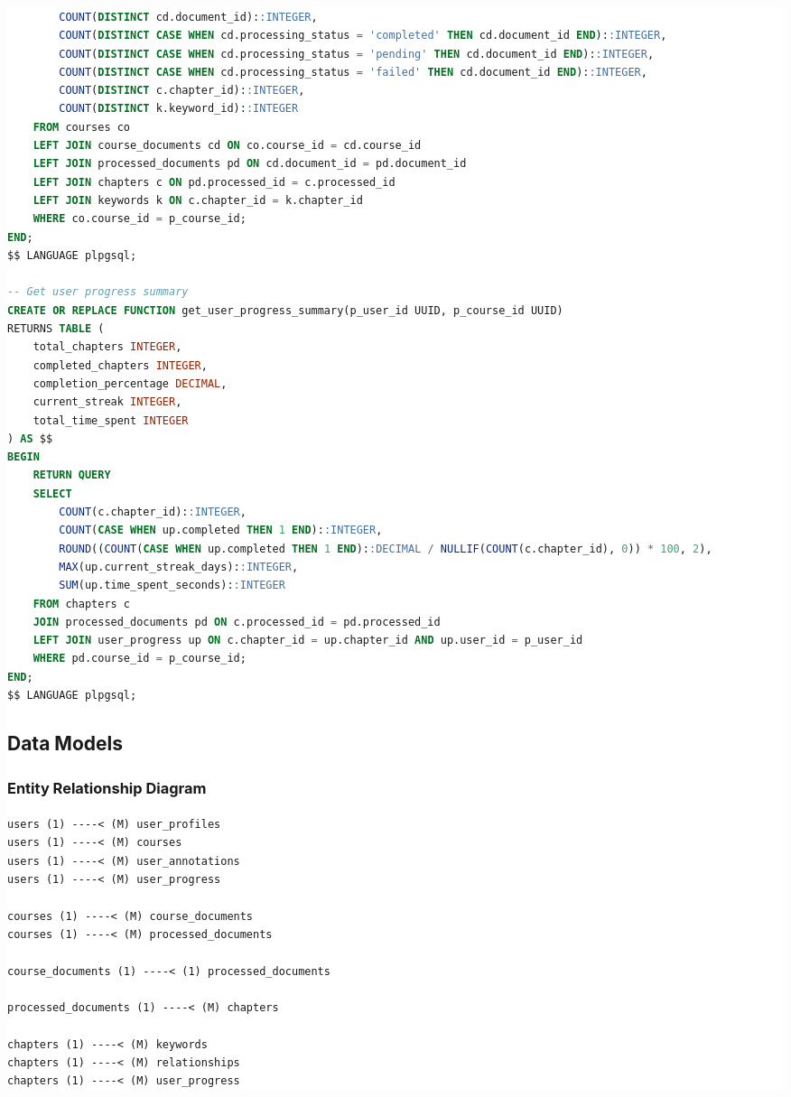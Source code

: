 ```sql
        COUNT(DISTINCT cd.document_id)::INTEGER,
        COUNT(DISTINCT CASE WHEN cd.processing_status = 'completed' THEN cd.document_id END)::INTEGER,
        COUNT(DISTINCT CASE WHEN cd.processing_status = 'pending' THEN cd.document_id END)::INTEGER,
        COUNT(DISTINCT CASE WHEN cd.processing_status = 'failed' THEN cd.document_id END)::INTEGER,
        COUNT(DISTINCT c.chapter_id)::INTEGER,
        COUNT(DISTINCT k.keyword_id)::INTEGER
    FROM courses co
    LEFT JOIN course_documents cd ON co.course_id = cd.course_id
    LEFT JOIN processed_documents pd ON cd.document_id = pd.document_id
    LEFT JOIN chapters c ON pd.processed_id = c.processed_id
    LEFT JOIN keywords k ON c.chapter_id = k.chapter_id
    WHERE co.course_id = p_course_id;
END;
$$ LANGUAGE plpgsql;

-- Get user progress summary
CREATE OR REPLACE FUNCTION get_user_progress_summary(p_user_id UUID, p_course_id UUID)
RETURNS TABLE (
    total_chapters INTEGER,
    completed_chapters INTEGER,
    completion_percentage DECIMAL,
    current_streak INTEGER,
    total_time_spent INTEGER
) AS $$
BEGIN
    RETURN QUERY
    SELECT 
        COUNT(c.chapter_id)::INTEGER,
        COUNT(CASE WHEN up.completed THEN 1 END)::INTEGER,
        ROUND((COUNT(CASE WHEN up.completed THEN 1 END)::DECIMAL / NULLIF(COUNT(c.chapter_id), 0)) * 100, 2),
        MAX(up.current_streak_days)::INTEGER,
        SUM(up.time_spent_seconds)::INTEGER
    FROM chapters c
    JOIN processed_documents pd ON c.processed_id = pd.processed_id
    LEFT JOIN user_progress up ON c.chapter_id = up.chapter_id AND up.user_id = p_user_id
    WHERE pd.course_id = p_course_id;
END;
$$ LANGUAGE plpgsql;
```

## Data Models

### Entity Relationship Diagram

```
users (1) ----< (M) user_profiles
users (1) ----< (M) courses
users (1) ----< (M) user_annotations
users (1) ----< (M) user_progress

courses (1) ----< (M) course_documents
courses (1) ----< (M) processed_documents

course_documents (1) ----< (1) processed_documents

processed_documents (1) ----< (M) chapters

chapters (1) ----< (M) keywords
chapters (1) ----< (M) relationships
chapters (1) ----< (M) user_progress
```
